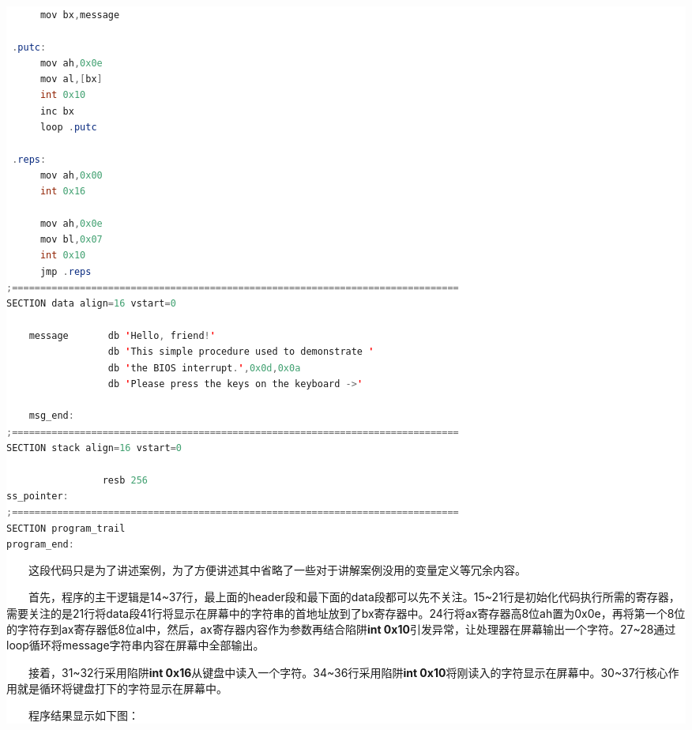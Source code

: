 ```java
      mov bx,message
      
 .putc:
      mov ah,0x0e    
      mov al,[bx]
      int 0x10       
      inc bx
      loop .putc

 .reps:
      mov ah,0x00
      int 0x16       
      
      mov ah,0x0e
      mov bl,0x07
      int 0x10       
      jmp .reps
;===============================================================================
SECTION data align=16 vstart=0

    message       db 'Hello, friend!'
                  db 'This simple procedure used to demonstrate '
                  db 'the BIOS interrupt.',0x0d,0x0a
                  db 'Please press the keys on the keyboard ->'
                 
    msg_end:                 
;===============================================================================
SECTION stack align=16 vstart=0
           
                 resb 256
ss_pointer:
;===============================================================================
SECTION program_trail
program_end:
```

&emsp;&emsp;这段代码只是为了讲述案例，为了方便讲述其中省略了一些对于讲解案例没用的变量定义等冗余内容。

&emsp;&emsp;首先，程序的主干逻辑是14~37行，最上面的header段和最下面的data段都可以先不关注。15~21行是初始化代码执行所需的寄存器，需要关注的是21行将data段41行将显示在屏幕中的字符串的首地址放到了bx寄存器中。24行将ax寄存器高8位ah置为0x0e，再将第一个8位的字符存到ax寄存器低8位al中，然后，ax寄存器内容作为参数再结合陷阱**int 0x10**引发异常，让处理器在屏幕输出一个字符。27~28通过loop循环将message字符串内容在屏幕中全部输出。

&emsp;&emsp;接着，31~32行采用陷阱**int 0x16**从键盘中读入一个字符。34~36行采用陷阱**int 0x10**将刚读入的字符显示在屏幕中。30~37行核心作用就是循环将键盘打下的字符显示在屏幕中。

&emsp;&emsp;程序结果显示如下图：
